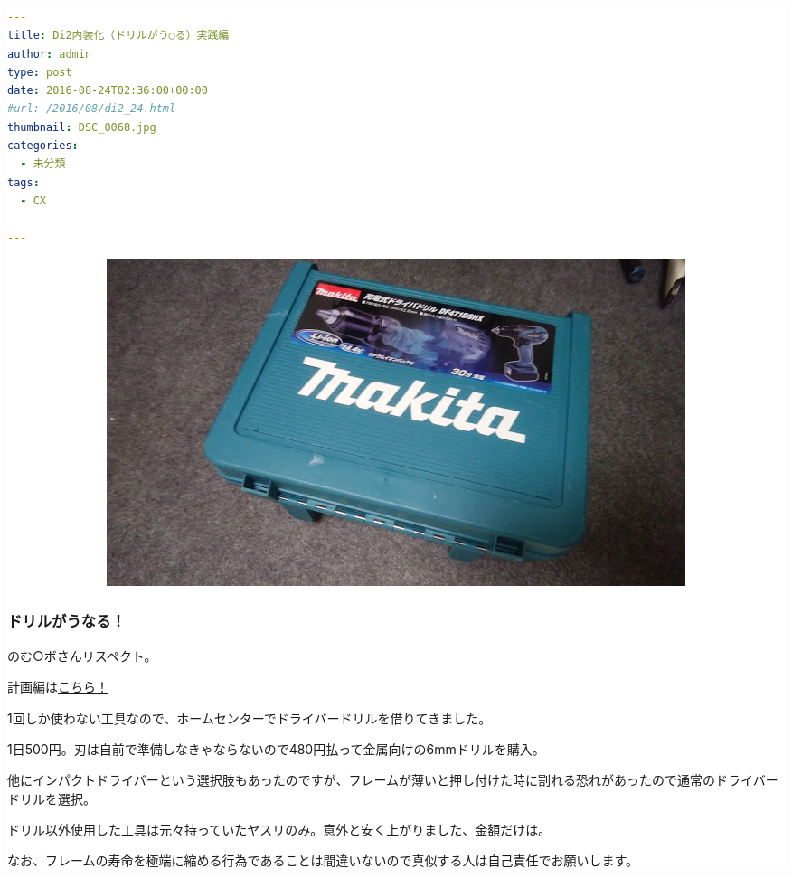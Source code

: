 ```yaml
---
title: Di2内装化（ドリルがう○る）実践編
author: admin
type: post
date: 2016-08-24T02:36:00+00:00
#url: /2016/08/di2_24.html
thumbnail: DSC_0068.jpg
categories:
  - 未分類
tags:
  - CX

---
```

<div class="separator" style="clear: both; text-align: center;">
  <img border="0" height="362" src="DSC_0068.jpg" width="640" />
</div>



### ドリルがうなる！

のむ○ボさんリスペクト。

計画編は<a href="/2016/08/di2.html" target="_blank">こちら！</a>

1回しか使わない工具なので、ホームセンターでドライバードリルを借りてきました。

1日500円。刃は自前で準備しなきゃならないので480円払って金属向けの6mmドリルを購入。

他にインパクトドライバーという選択肢もあったのですが、フレームが薄いと押し付けた時に割れる恐れがあったので通常のドライバードリルを選択。

ドリル以外使用した工具は元々持っていたヤスリのみ。意外と安く上がりました、金額だけは。

なお、フレームの寿命を極端に縮める行為であることは間違いないので真似する人は自己責任でお願いします。

